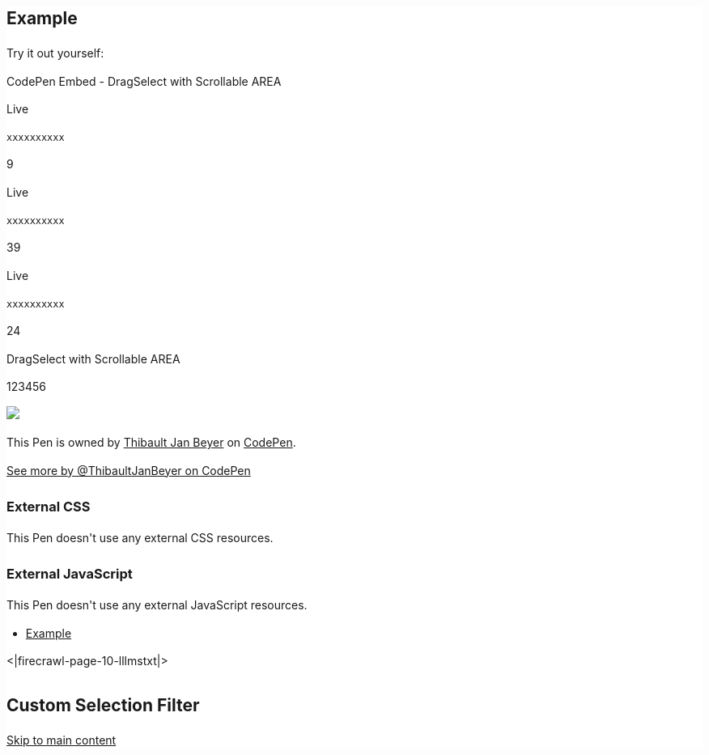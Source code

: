 ## Example [​](https://dragselect.com/docs/guided-examples/Area\#example "Direct link to Example")

Try it out yourself:

CodePen Embed - DragSelect with Scrollable AREA

Live


```
xxxxxxxxxx
```

9

Live


```
xxxxxxxxxx
```

39

Live


```
xxxxxxxxxx
```

24

DragSelect with Scrollable AREA

123456

[![](https://assets.codepen.io/568553/internal/avatars/users/default.png?fit=crop&format=auto&height=256&version=1&width=256)](https://codepen.io/ThibaultJanBeyer)

This Pen is owned by [Thibault Jan Beyer](https://codepen.io/ThibaultJanBeyer) on [CodePen](https://codepen.io/).



[See more by @ThibaultJanBeyer on CodePen](https://codepen.io/ThibaultJanBeyer)

### External CSS

This Pen doesn't use any external CSS resources.


### External JavaScript

This Pen doesn't use any external JavaScript resources.


- [Example](https://dragselect.com/docs/guided-examples/Area#example)

<|firecrawl-page-10-lllmstxt|>
## Custom Selection Filter
[Skip to main content](https://dragselect.com/docs/guided-examples/Custom-Selection-Filter-Override#__docusaurus_skipToContent_fallback)
